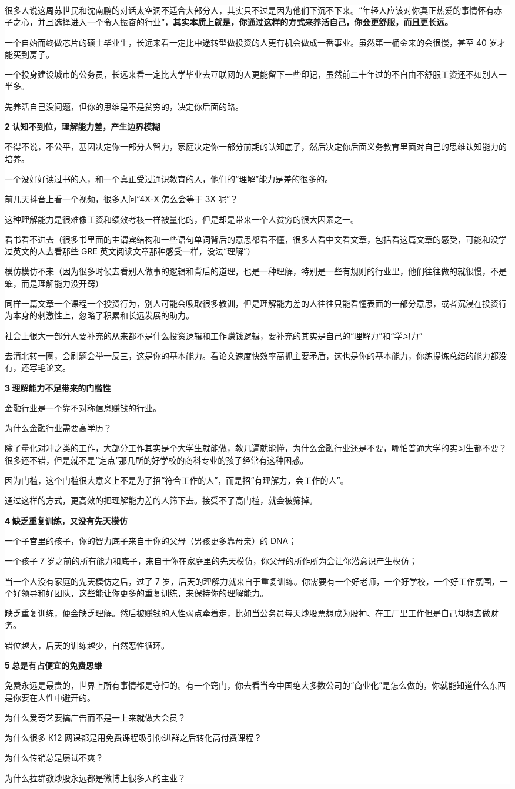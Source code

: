 很多人说这周苏世民和沈南鹏的对话太空洞不适合大部分人，其实只不过是因为他们下沉不下来。“年轻人应该对你真正热爱的事情怀有赤子之心，并且选择进入一个令人振奋的行业”，**其实本质上就是，你通过这样的方式来养活自己，你会更舒服，而且更长远。**

一个自始而终做芯片的硕士毕业生，长远来看一定比中途转型做投资的人更有机会做成一番事业。虽然第一桶金来的会很慢，甚至 40 岁才能买到房子。

一个投身建设城市的公务员，长远来看一定比大学毕业去互联网的人更能留下一些印记，虽然前二十年过的不自由不舒服工资还不如别人一半多。

先养活自己没问题，但你的思维是不是贫穷的，决定你后面的路。

**2 认知不到位，理解能力差，产生边界模糊**

不得不说，不公平，基因决定你一部分人智力，家庭决定你一部分前期的认知底子，然后决定你后面义务教育里面对自己的思维认知能力的培养。

一个没好好读过书的人，和一个真正受过通识教育的人，他们的“理解”能力是差的很多的。

前几天抖音上看一个视频，很多人问“4X-X 怎么会等于 3X 呢”？

这种理解能力是很难像工资和绩效考核一样被量化的，但是却是带来一个人贫穷的很大因素之一。

看书看不进去（很多书里面的主谓宾结构和一些语句单词背后的意思都看不懂，很多人看中文看文章，包括看这篇文章的感受，可能和没学过英文的人去看那些 GRE 英文阅读文章那种感受一样，没法“理解”）

模仿模仿不来（因为很多时候去看别人做事的逻辑和背后的道理，也是一种理解，特别是一些有规则的行业里，他们往往做的就很慢，不是笨，而是理解能力没开窍）

同样一篇文章一个课程一个投资行为，别人可能会吸取很多教训，但是理解能力差的人往往只能看懂表面的一部分意思，或者沉浸在投资行为本身的刺激性上，忽略了积累和长远发展的助力。

社会上很大一部分人要补充的从来都不是什么投资逻辑和工作赚钱逻辑，要补充的其实是自己的“理解力”和“学习力”

去清北转一圈，会刷题会举一反三，这是你的基本能力。看论文速度快效率高抓主要矛盾，这也是你的基本能力，你练提炼总结的能力都没有，还写毛论文。

**3 理解能力不足带来的门槛性**

金融行业是一个靠不对称信息赚钱的行业。

为什么金融行业需要高学历？

除了量化对冲之类的工作，大部分工作其实是个大学生就能做，教几遍就能懂，为什么金融行业还是不要，哪怕普通大学的实习生都不要？很多还不错，但是就不是“定点”那几所的好学校的商科专业的孩子经常有这种困惑。

因为门槛，这个门槛很大意义上不是为了招“符合工作的人”，而是招“有理解力，会工作的人”。

通过这样的方式，更高效的把理解能力差的人筛下去。接受不了高门槛，就会被筛掉。

**4 缺乏重复训练，又没有先天模仿**

一个子宫里的孩子，你的智力底子来自于你的父母（男孩更多靠母亲）的 DNA；

一个孩子 7 岁之前的所有能力和底子，来自于你在家庭里的先天模仿，你父母的所作所为会让你潜意识产生模仿；

当一个人没有家庭的先天模仿之后，过了 7 岁，后天的理解力就来自于重复训练。你需要有一个好老师，一个好学校，一个好工作氛围，一个好领导和好团队，这些能让你更多的重复训练，来保持你的理解能力。

缺乏重复训练，便会缺乏理解。然后被赚钱的人性弱点牵着走，比如当公务员每天炒股票想成为股神、在工厂里工作但是自己却想去做财务。

错位越大，后天的训练越少，自然恶性循环。

**5 总是有占便宜的免费思维**

免费永远是最贵的，世界上所有事情都是守恒的。有一个窍门，你去看当今中国绝大多数公司的“商业化”是怎么做的，你就能知道什么东西是你要在人性中避开的。

为什么爱奇艺要搞广告而不是一上来就做大会员？

为什么很多 K12 网课都是用免费课程吸引你进群之后转化高付费课程？

为什么传销总是屡试不爽？

为什么拉群教炒股永远都是微博上很多人的主业？
